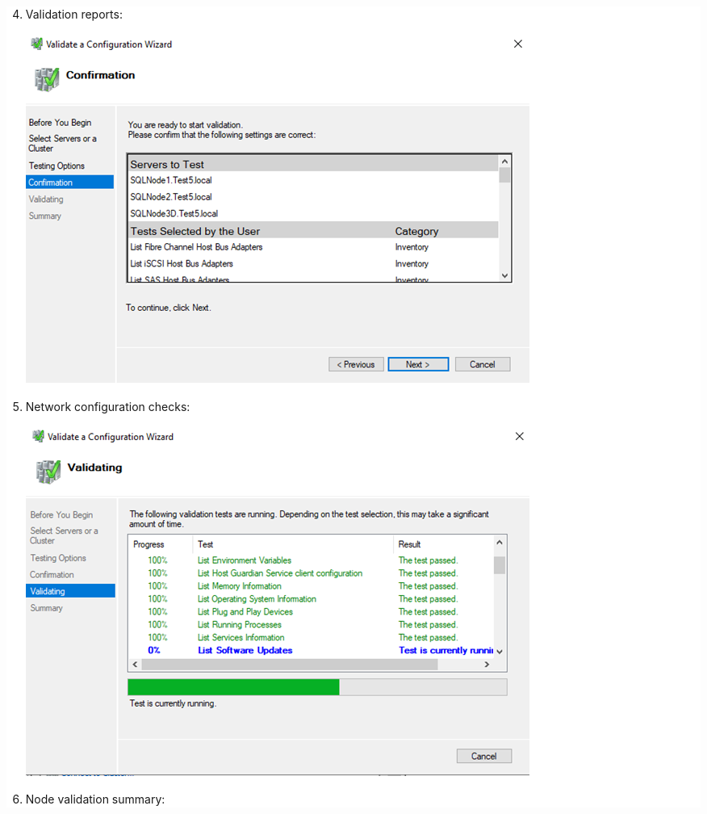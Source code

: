 4. Validation reports:  

   ![1736789331807](image/setup_MSSQL_multisubnet_AlwaysOn-Copy/1736789331807.png)
   
5. Network configuration checks:  

   ![1736789357719](image/setup_MSSQL_multisubnet_AlwaysOn-Copy/1736789357719.png)
   
6. Node validation summary:  
